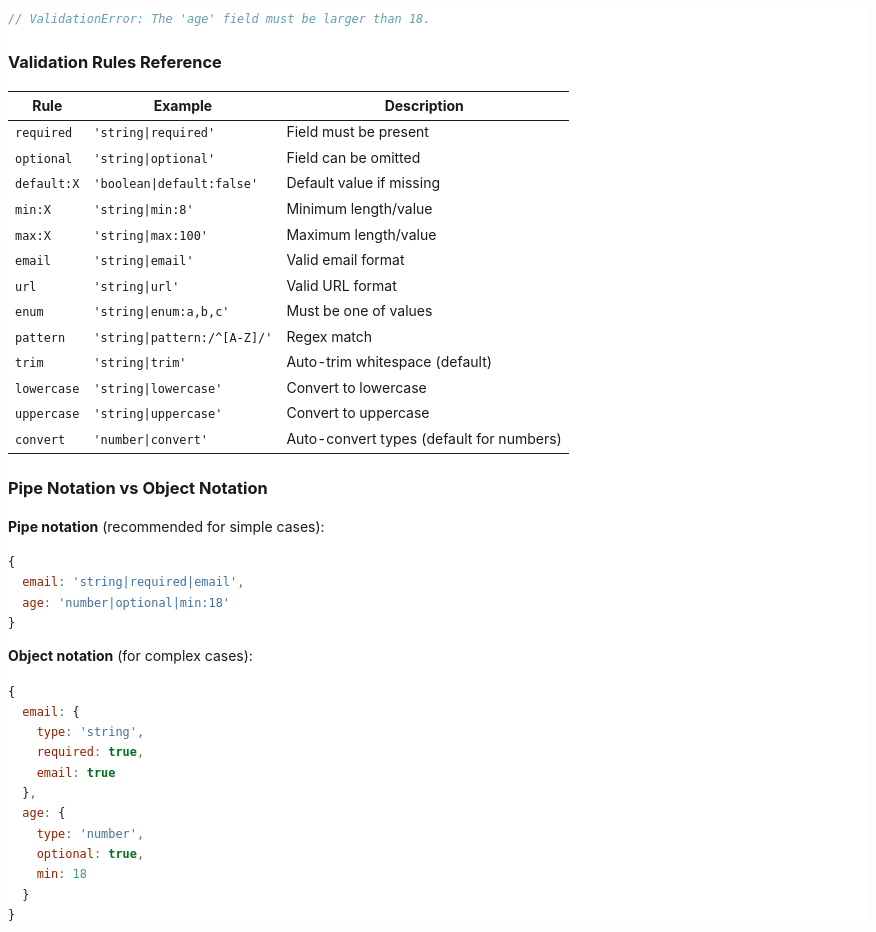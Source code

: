 ```javascript
// ValidationError: The 'age' field must be larger than 18.
```

### Validation Rules Reference

| Rule | Example | Description |
|------|---------|-------------|
| `required` | `'string\|required'` | Field must be present |
| `optional` | `'string\|optional'` | Field can be omitted |
| `default:X` | `'boolean\|default:false'` | Default value if missing |
| `min:X` | `'string\|min:8'` | Minimum length/value |
| `max:X` | `'string\|max:100'` | Maximum length/value |
| `email` | `'string\|email'` | Valid email format |
| `url` | `'string\|url'` | Valid URL format |
| `enum` | `'string\|enum:a,b,c'` | Must be one of values |
| `pattern` | `'string\|pattern:/^[A-Z]/'` | Regex match |
| `trim` | `'string\|trim'` | Auto-trim whitespace (default) |
| `lowercase` | `'string\|lowercase'` | Convert to lowercase |
| `uppercase` | `'string\|uppercase'` | Convert to uppercase |
| `convert` | `'number\|convert'` | Auto-convert types (default for numbers) |

### Pipe Notation vs Object Notation

**Pipe notation** (recommended for simple cases):
```javascript
{
  email: 'string|required|email',
  age: 'number|optional|min:18'
}
```

**Object notation** (for complex cases):
```javascript
{
  email: {
    type: 'string',
    required: true,
    email: true
  },
  age: {
    type: 'number',
    optional: true,
    min: 18
  }
}
```
